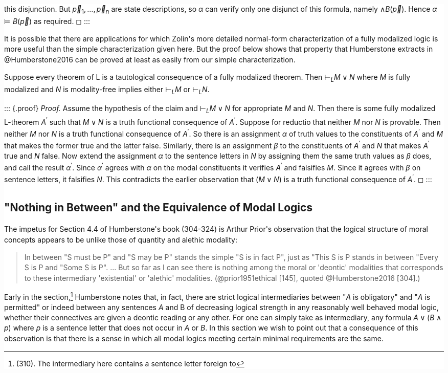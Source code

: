 this disjunction. But $\vec{p}_1,{\ldots},\vec{p}_n$ are state
descriptions, so $\alpha$ can verify only one disjunct of this formula,
namely $\wedge B(\vec{p})$. Hence $\alpha\models B(\vec{p})$ as
required. ◻
:::

It is possible that there are applications for which Zolin's more
detailed normal-form characterization of a fully modalized logic is more
useful than the simple characterization given here. But the proof below
shows that property that Humberstone extracts in @Humberstone2016 can be
proved at least as easily from our simple characterization.

Suppose every theorem of L is a tautological consequence of a fully
modalized theorem. Then $\vdash_LM\vee N$ where $M$ is fully modalized
and $N$ is modality-free implies either $\vdash_LM$ or $\vdash_LN$.

::: {.proof}
*Proof.* Assume the hypothesis of the claim and $\vdash_LM\vee N$ for
appropriate $M$ and $N$. Then there is some fully modalized L-theorem
$A^\prime$ such that $M\vee N$ is a truth functional consequence of
$A^\prime$. Suppose for reductio that neither $M$ nor $N$ is provable.
Then neither $M$ nor $N$ is a truth functional consequence of
$A^\prime$. So there is an assignment $\alpha$ of truth values to the
constituents of $A^\prime$ and $M$ that makes the former true and the
latter false. Similarly, there is an assignment $\beta$ to the
constituents of $A^\prime$ and $N$ that makes $A^\prime$ true and $N$
false. Now extend the assignment $\alpha$ to the sentence letters in $N$
by assigning them the same truth values as $\beta$ does, and call the
result $\alpha^\prime$. Since $\alpha^\prime$ agrees with $\alpha$ on
the modal constituents it verifies $A^\prime$ and falsifies $M$. Since
it agrees with $\beta$ on sentence letters, it falsifies $N$. This
contradicts the earlier observation that $(M\vee N)$ is a truth
functional consequence of $A^\prime$. ◻
:::

## "Nothing in Between" and the Equivalence of Modal Logics

The impetus for Section 4.4 of Humberstone's book (304-324) is Arthur
Prior's observation that the logical structure of moral concepts appears
to be unlike those of quantity and alethic modality:

> In between "S must be P" and "S may be P" stands the simple "S is in
> fact P", just as "This S is P stands in between "Every S is P and
> "Some S is P". ... But so far as I can see there is nothing among the
> moral or 'deontic' modalities that corresponds to these intermediary
> 'existential' or 'alethic' modalities. (@prior1951ethical [145],
> quoted @Humberstone2016 [304].)

Early in the section,[^1] Humberstone notes that, in fact, there are
strict logical intermediaries between "$A$ is obligatory" and "$A$ is
permitted" or indeed between any sentences $A$ and B of decreasing
logical strength in any reasonably well behaved modal logic, whether
their connectives are given a deontic reading or any other. For one can
simply take as intermediary, any formula $A\vee (B\wedge p)$ where $p$
is a sentence letter that does not occur in $A$ or $B$. In this section
we wish to point out that a consequence of this observation is that
there is a sense in which all modal logics meeting certain minimal
requirements are the same.


[^1]: (310). The intermediary here contains a sentence letter foreign to
[^2]: Note in particular that there is no requirement that the modal
[^3]: In the terminology of @Humberstone.2011 (page 62), these logics
[^4]: A paradigm case is the relation between classical propositional
[^5]: A surprisingly wide variety of other conditions on translations,
[^6]: The Lindenbaum *algebra* of a logic is generally taken to include
[^7]: A proof can be found in Chapter 16 of the textbook
[^8]: As it turns out, operators with this truth condition and its